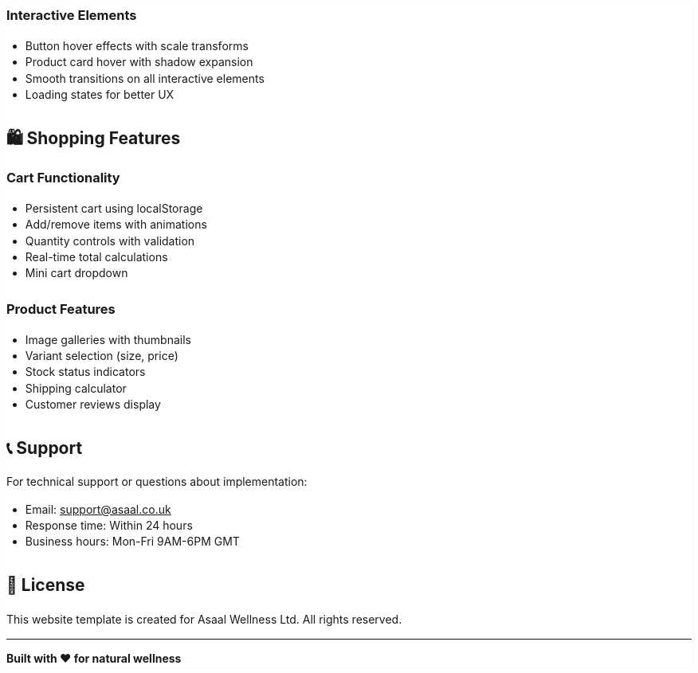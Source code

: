 ### Interactive Elements
- Button hover effects with scale transforms
- Product card hover with shadow expansion
- Smooth transitions on all interactive elements
- Loading states for better UX

## 🛍️ Shopping Features

### Cart Functionality
- Persistent cart using localStorage
- Add/remove items with animations
- Quantity controls with validation
- Real-time total calculations
- Mini cart dropdown

### Product Features
- Image galleries with thumbnails
- Variant selection (size, price)
- Stock status indicators
- Shipping calculator
- Customer reviews display

## 📞 Support

For technical support or questions about implementation:
- Email: support@asaal.co.uk
- Response time: Within 24 hours
- Business hours: Mon-Fri 9AM-6PM GMT

## 📄 License

This website template is created for Asaal Wellness Ltd. All rights reserved.

---

**Built with ❤️ for natural wellness**